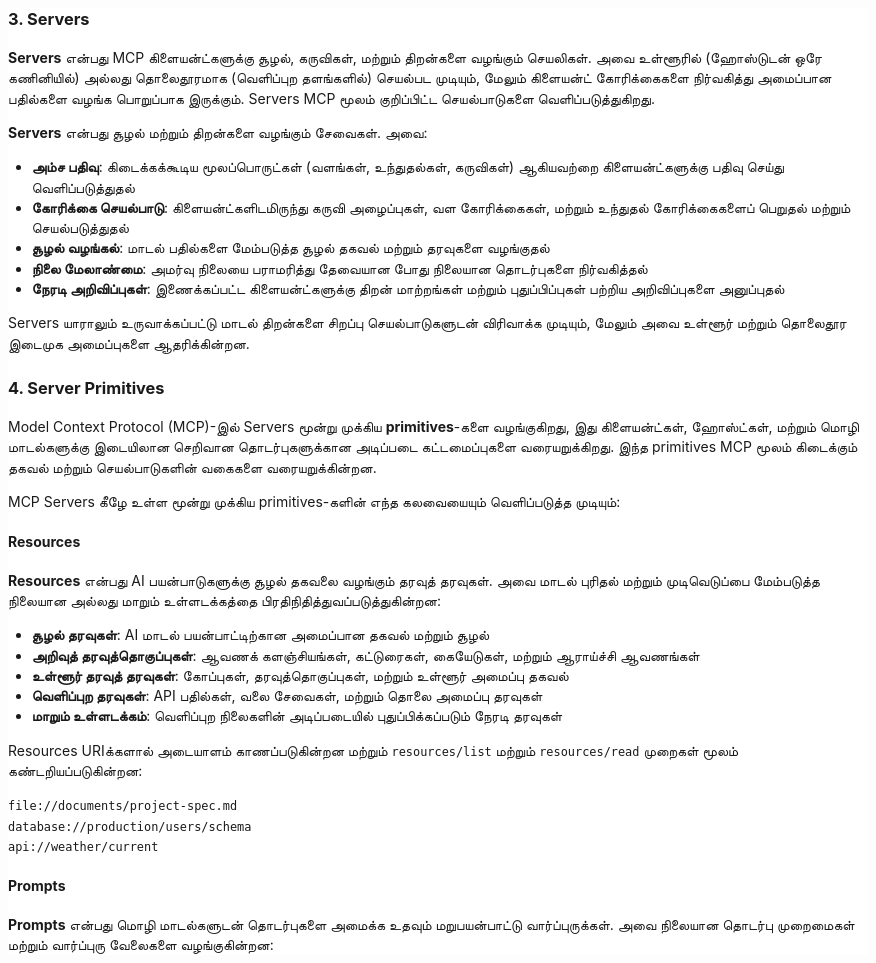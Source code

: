 ### 3. Servers

**Servers** என்பது MCP கிளையன்ட்களுக்கு சூழல், கருவிகள், மற்றும் திறன்களை வழங்கும் செயலிகள். அவை உள்ளூரில் (ஹோஸ்டுடன் ஒரே கணினியில்) அல்லது தொலைதூரமாக (வெளிப்புற தளங்களில்) செயல்பட முடியும், மேலும் கிளையன்ட் கோரிக்கைகளை நிர்வகித்து அமைப்பான பதில்களை வழங்க பொறுப்பாக இருக்கும். Servers MCP மூலம் குறிப்பிட்ட செயல்பாடுகளை வெளிப்படுத்துகிறது.

**Servers** என்பது சூழல் மற்றும் திறன்களை வழங்கும் சேவைகள். அவை:

- **அம்ச பதிவு**: கிடைக்கக்கூடிய மூலப்பொருட்கள் (வளங்கள், உந்துதல்கள், கருவிகள்) ஆகியவற்றை கிளையன்ட்களுக்கு பதிவு செய்து வெளிப்படுத்துதல்
- **கோரிக்கை செயல்பாடு**: கிளையன்ட்களிடமிருந்து கருவி அழைப்புகள், வள கோரிக்கைகள், மற்றும் உந்துதல் கோரிக்கைகளைப் பெறுதல் மற்றும் செயல்படுத்துதல்
- **சூழல் வழங்கல்**: மாடல் பதில்களை மேம்படுத்த சூழல் தகவல் மற்றும் தரவுகளை வழங்குதல்
- **நிலை மேலாண்மை**: அமர்வு நிலையை பராமரித்து தேவையான போது நிலையான தொடர்புகளை நிர்வகித்தல்
- **நேரடி அறிவிப்புகள்**: இணைக்கப்பட்ட கிளையன்ட்களுக்கு திறன் மாற்றங்கள் மற்றும் புதுப்பிப்புகள் பற்றிய அறிவிப்புகளை அனுப்புதல்

Servers யாராலும் உருவாக்கப்பட்டு மாடல் திறன்களை சிறப்பு செயல்பாடுகளுடன் விரிவாக்க முடியும், மேலும் அவை உள்ளூர் மற்றும் தொலைதூர இடைமுக அமைப்புகளை ஆதரிக்கின்றன.

### 4. Server Primitives

Model Context Protocol (MCP)-இல் Servers மூன்று முக்கிய **primitives**-களை வழங்குகிறது, இது கிளையன்ட்கள், ஹோஸ்ட்கள், மற்றும் மொழி மாடல்களுக்கு இடையிலான செறிவான தொடர்புகளுக்கான அடிப்படை கட்டமைப்புகளை வரையறுக்கிறது. இந்த primitives MCP மூலம் கிடைக்கும் தகவல் மற்றும் செயல்பாடுகளின் வகைகளை வரையறுக்கின்றன.

MCP Servers கீழே உள்ள மூன்று முக்கிய primitives-களின் எந்த கலவையையும் வெளிப்படுத்த முடியும்:

#### Resources 

**Resources** என்பது AI பயன்பாடுகளுக்கு சூழல் தகவலை வழங்கும் தரவுத் தரவுகள். அவை மாடல் புரிதல் மற்றும் முடிவெடுப்பை மேம்படுத்த நிலையான அல்லது மாறும் உள்ளடக்கத்தை பிரதிநிதித்துவப்படுத்துகின்றன:

- **சூழல் தரவுகள்**: AI மாடல் பயன்பாட்டிற்கான அமைப்பான தகவல் மற்றும் சூழல்
- **அறிவுத் தரவுத்தொகுப்புகள்**: ஆவணக் களஞ்சியங்கள், கட்டுரைகள், கையேடுகள், மற்றும் ஆராய்ச்சி ஆவணங்கள்
- **உள்ளூர் தரவுத் தரவுகள்**: கோப்புகள், தரவுத்தொகுப்புகள், மற்றும் உள்ளூர் அமைப்பு தகவல்  
- **வெளிப்புற தரவுகள்**: API பதில்கள், வலை சேவைகள், மற்றும் தொலை அமைப்பு தரவுகள்
- **மாறும் உள்ளடக்கம்**: வெளிப்புற நிலைகளின் அடிப்படையில் புதுப்பிக்கப்படும் நேரடி தரவுகள்

Resources URIக்களால் அடையாளம் காணப்படுகின்றன மற்றும் `resources/list` மற்றும் `resources/read` முறைகள் மூலம் கண்டறியப்படுகின்றன:

```text
file://documents/project-spec.md
database://production/users/schema
api://weather/current
```

#### Prompts

**Prompts** என்பது மொழி மாடல்களுடன் தொடர்புகளை அமைக்க உதவும் மறுபயன்பாட்டு வார்ப்புருக்கள். அவை நிலையான தொடர்பு முறைமைகள் மற்றும் வார்ப்புரு வேலைகளை வழங்குகின்றன:
